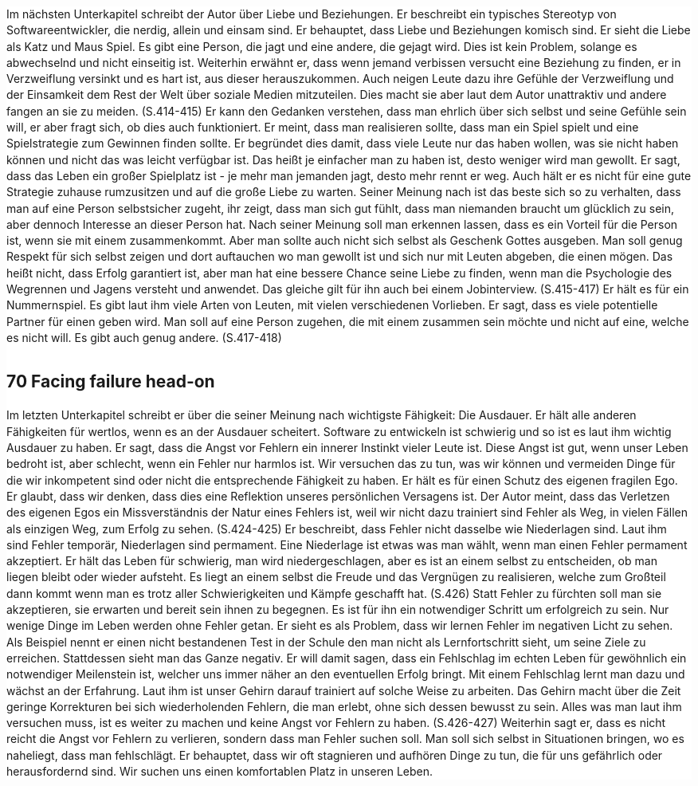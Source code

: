 Im nächsten Unterkapitel schreibt der Autor über Liebe und Beziehungen. Er beschreibt ein typisches Stereotyp von Softwareentwickler, die nerdig, allein und einsam sind. Er behauptet, dass Liebe und Beziehungen komisch sind. Er sieht die Liebe als Katz und Maus Spiel. Es gibt eine Person, die jagt und eine andere, die gejagt wird. Dies ist kein Problem, solange es abwechselnd und nicht einseitig ist. Weiterhin erwähnt er, dass wenn jemand verbissen versucht eine Beziehung zu finden, er in Verzweiflung versinkt und es hart ist, aus dieser herauszukommen. Auch neigen Leute dazu ihre Gefühle der Verzweiflung und der Einsamkeit dem Rest der Welt über soziale Medien mitzuteilen. Dies macht sie aber laut dem Autor unattraktiv und andere fangen an sie zu meiden. (S.414-415)
Er kann den Gedanken verstehen, dass man ehrlich über sich selbst und seine Gefühle sein will, er aber fragt sich, ob dies auch funktioniert. Er meint, dass man realisieren sollte, dass man ein Spiel spielt und eine Spielstrategie zum Gewinnen finden sollte. Er begründet dies damit, dass viele Leute nur das haben wollen, was sie nicht haben können und nicht das was leicht verfügbar ist. Das heißt je einfacher man zu haben ist, desto weniger wird man gewollt. Er sagt, dass das Leben ein großer Spielplatz ist - je mehr man jemanden jagt, desto mehr rennt er weg.
Auch hält er es nicht für eine gute Strategie zuhause rumzusitzen und auf die große Liebe zu warten. Seiner Meinung nach ist das beste sich so zu verhalten, dass man auf eine Person selbstsicher zugeht, ihr zeigt, dass man sich gut fühlt, dass man niemanden braucht um glücklich zu sein, aber dennoch Interesse an dieser Person hat.
Nach seiner Meinung soll man erkennen lassen, dass es ein Vorteil für die Person ist, wenn sie mit einem zusammenkommt. Aber man sollte auch nicht sich selbst als Geschenk Gottes ausgeben. Man soll genug Respekt für sich selbst zeigen und dort auftauchen wo man gewollt ist und sich nur mit Leuten abgeben, die einen mögen. Das heißt nicht, dass Erfolg garantiert ist, aber man hat eine bessere Chance seine Liebe zu finden, wenn man die Psychologie des Wegrennen und Jagens versteht und anwendet. Das gleiche gilt für ihn auch bei einem Jobinterview. (S.415-417)
Er hält es für ein Nummernspiel. Es gibt laut ihm viele Arten von Leuten, mit vielen verschiedenen Vorlieben. Er sagt, dass es viele potentielle Partner für einen geben wird. Man soll auf eine Person zugehen, die mit einem zusammen sein möchte und nicht auf eine, welche es nicht will. Es gibt auch genug andere. (S.417-418)
## 70 Facing failure head-on ##
Im letzten Unterkapitel schreibt er über die seiner Meinung nach wichtigste Fähigkeit: Die Ausdauer. Er hält alle anderen Fähigkeiten für wertlos, wenn es an der Ausdauer scheitert. Software zu entwickeln ist schwierig und so ist es laut ihm wichtig Ausdauer zu haben.
Er sagt, dass die Angst vor Fehlern ein innerer Instinkt vieler Leute ist. Diese Angst ist gut, wenn unser Leben bedroht ist, aber schlecht, wenn ein Fehler nur harmlos ist. Wir versuchen das zu tun, was wir können und vermeiden Dinge für die wir inkompetent sind oder nicht die entsprechende Fähigkeit zu haben. Er hält es für einen Schutz des eigenen fragilen Ego. Er glaubt, dass wir denken, dass dies eine Reflektion unseres persönlichen Versagens ist. Der Autor meint, dass das Verletzen des eigenen Egos ein Missverständnis der Natur eines Fehlers ist, weil wir nicht dazu trainiert sind Fehler als Weg, in vielen Fällen als einzigen Weg, zum Erfolg zu sehen. (S.424-425)
Er beschreibt, dass Fehler nicht dasselbe wie Niederlagen sind. Laut ihm sind Fehler temporär, Niederlagen sind permament. Eine Niederlage ist etwas was man wählt, wenn man einen Fehler permament akzeptiert. Er hält das Leben für schwierig, man wird niedergeschlagen, aber es ist an einem selbst zu entscheiden, ob man liegen bleibt oder wieder aufsteht. Es liegt an einem selbst die Freude und das Vergnügen zu realisieren, welche zum Großteil dann kommt wenn man es trotz aller Schwierigkeiten und Kämpfe geschafft hat. (S.426)
Statt Fehler zu fürchten soll man sie akzeptieren, sie erwarten und bereit sein ihnen zu begegnen. Es ist für ihn ein notwendiger Schritt um erfolgreich zu sein. Nur wenige Dinge im Leben werden ohne Fehler getan.
Er sieht es als Problem, dass wir lernen Fehler im negativen Licht zu sehen. Als Beispiel nennt er einen nicht bestandenen Test in der Schule den man nicht als Lernfortschritt sieht, um seine Ziele zu erreichen. Stattdessen sieht man das Ganze negativ. 
Er will damit sagen, dass ein Fehlschlag im echten Leben für gewöhnlich ein notwendiger Meilenstein ist, welcher uns immer näher an den eventuellen Erfolg bringt. Mit einem Fehlschlag lernt man dazu und wächst an der Erfahrung. Laut ihm ist unser Gehirn darauf trainiert auf solche Weise zu arbeiten. Das Gehirn macht über die Zeit geringe Korrekturen bei sich wiederholenden Fehlern, die man erlebt, ohne sich dessen bewusst zu sein. Alles was man laut ihm versuchen muss, ist es weiter zu machen und keine Angst vor Fehlern zu haben. (S.426-427)
Weiterhin sagt er, dass es nicht reicht die Angst vor Fehlern zu verlieren, sondern dass man Fehler suchen soll. Man soll sich selbst in Situationen bringen, wo es naheliegt, dass man fehlschlägt. Er behauptet, dass wir oft stagnieren und aufhören Dinge zu tun, die für uns gefährlich oder herausfordernd sind. Wir suchen uns einen komfortablen Platz in unseren Leben.